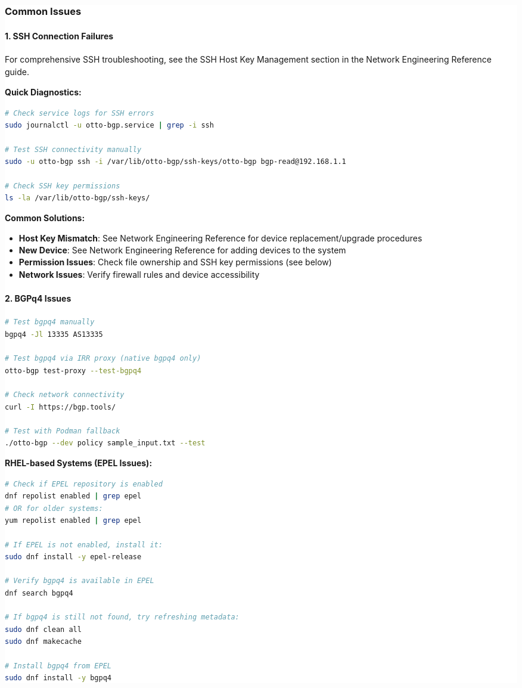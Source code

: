 ### Common Issues

#### 1. SSH Connection Failures

For comprehensive SSH troubleshooting, see the SSH Host Key Management section in the Network Engineering Reference guide.

**Quick Diagnostics:**
```bash
# Check service logs for SSH errors
sudo journalctl -u otto-bgp.service | grep -i ssh

# Test SSH connectivity manually
sudo -u otto-bgp ssh -i /var/lib/otto-bgp/ssh-keys/otto-bgp bgp-read@192.168.1.1

# Check SSH key permissions
ls -la /var/lib/otto-bgp/ssh-keys/
```

**Common Solutions:**
- **Host Key Mismatch**: See Network Engineering Reference for device replacement/upgrade procedures
- **New Device**: See Network Engineering Reference for adding devices to the system
- **Permission Issues**: Check file ownership and SSH key permissions (see below)
- **Network Issues**: Verify firewall rules and device accessibility

#### 2. BGPq4 Issues  
```bash
# Test bgpq4 manually
bgpq4 -Jl 13335 AS13335

# Test bgpq4 via IRR proxy (native bgpq4 only)
otto-bgp test-proxy --test-bgpq4

# Check network connectivity
curl -I https://bgp.tools/

# Test with Podman fallback
./otto-bgp --dev policy sample_input.txt --test
```

**RHEL-based Systems (EPEL Issues):**
```bash
# Check if EPEL repository is enabled
dnf repolist enabled | grep epel
# OR for older systems:
yum repolist enabled | grep epel

# If EPEL is not enabled, install it:
sudo dnf install -y epel-release

# Verify bgpq4 is available in EPEL
dnf search bgpq4

# If bgpq4 is still not found, try refreshing metadata:
sudo dnf clean all
sudo dnf makecache

# Install bgpq4 from EPEL
sudo dnf install -y bgpq4
```
